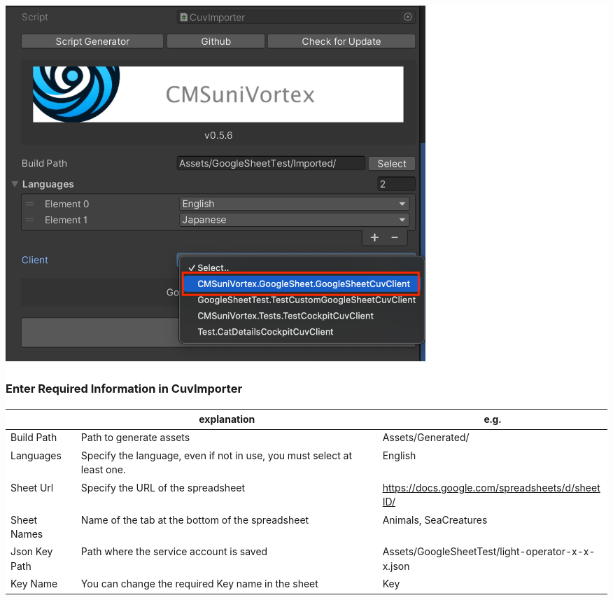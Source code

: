 <img src="assets/googleSheet/simple.png" width="600"/>

### Enter Required Information in CuvImporter

|               | explanation                                                             | e.g.                                             
|---------------|-------------------------------------------------------------------------|--------------------------------------------------|
| Build Path    | Path to generate assets                                                 | Assets/Generated/                                
| Languages     | Specify the language, even if not in use, you must select at least one. | English                                          
| Sheet Url     | Specify the URL of the spreadsheet                                      | https://docs.google.com/spreadsheets/d/sheetID/  
| Sheet Names   | Name of the tab at the bottom of the spreadsheet                        | Animals, SeaCreatures                            
| Json Key Path | Path where the service account is saved                                 | Assets/GoogleSheetTest/light-operator-x-x-x.json 
| Key Name      | You can change the required Key name in the sheet                       | Key                                              |
